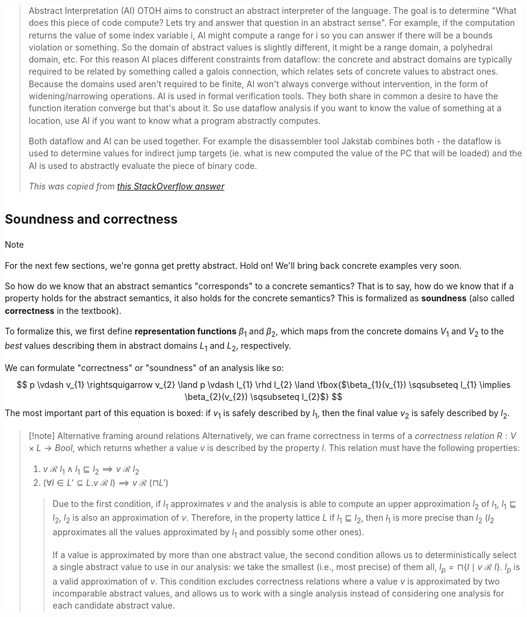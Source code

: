 > Abstract Interpretation (AI) OTOH aims to construct an abstract interpreter of the language. The goal is to determine "What does this piece of code compute? Lets try and answer that question in an abstract sense". For example, if the computation returns the value of some index variable i, AI might compute a range for i so you can answer if there will be a bounds violation or something. So the domain of abstract values is slightly different, it might be a range domain, a polyhedral domain, etc. For this reason AI places different constraints from dataflow: the concrete and abstract domains are typically required to be related by something called a galois connection, which relates sets of concrete values to abstract ones. Because the domains used aren't required to be finite, AI won't always converge without intervention, in the form of widening/narrowing operations. AI is used in formal verification tools. They both share in common a desire to have the function iteration converge but that's about it. So use dataflow analysis if you want to know the value of something at a location, use AI if you want to know what a program abstractly computes.
>
> Both dataflow and AI can be used together. For example the disassembler tool Jakstab combines both - the dataflow is used to determine values for indirect jump targets (ie. what is new computed the value of the PC that will be loaded) and the AI is used to abstractly evaluate the piece of binary code.
>
> *This was copied from [this StackOverflow answer](https://stackoverflow.com/questions/17371169/what-is-the-difference-between-data-flow-analysis-and-abstract-interpretation)*

## Soundness and correctness

> [!note]
> For the next few sections, we're gonna get pretty abstract. Hold on! We'll bring back concrete examples very soon.

So how do we know that an abstract semantics "corresponds" to a concrete semantics? That is to say, how do we know that if a property holds for the abstract semantics, it also holds for the concrete semantics? This is formalized as **soundness** (also called **correctness** in the textbook).

To formalize this, we first define **representation functions** $\beta_{1}$ and $\beta_{2}$, which maps from the concrete domains $V_{1}$ and $V_{2}$ to the *best* values describing them in abstract domains $L_{1}$ and $L_{2}$, respectively.

We can formulate "correctness" or "soundness" of an analysis like so:
$$
p \vdash v_{1} \rightsquigarrow v_{2} \land p \vdash l_{1} \rhd l_{2} \land \fbox{$\beta_{1}(v_{1}) \sqsubseteq l_{1} \implies \beta_{2}(v_{2}) \sqsubseteq l_{2}$}
$$
The most important part of this equation is boxed: if $v_{1}$ is safely described by $l_{1}$, then the final value $v_{2}$ is safely described by $l_{2}$.

> [!note] Alternative framing around relations
> Alternatively, we can frame correctness in terms of a *correctness relation* $R : V \times L \to Bool$, which returns whether a value $v$ is described by the property $l$. This relation must have the following properties:
>
> 1. $v\ \mathcal{R}\ l_{1} \land l_{1} \sqsubseteq l_{2} \implies v\ \mathcal{R}\ l_{2}$
> 2. $(\forall l \in L' \subseteq L. v\ \mathcal{R}\ l) \implies v\ \mathcal{R}\ (\sqcap L')$
>
>  > Due to the first condition, if $l_{1}$ approximates $v$ and the analysis is able to compute an upper approximation $l_{2}$ of $l_{1}$, $l_{1} \sqsubseteq l_{2}$, $l_{2}$ is also an approximation of $v$. Therefore, in the property lattice $L$ if $l_{1} \sqsubseteq l_{2}$, then $l_{1}$ is more precise than $l_{2}$ ($l_{2}$ approximates all the values approximated by $l_{1}$ and possibly some other ones).
> >
> > If a value is approximated by more than one abstract value, the second condition allows us to deterministically select a single abstract value to use in our analysis: we take the smallest (i.e., most precise) of them all, $l_{p} = \sqcap \{ l \mid v\ \mathcal{R}\ l \}$. $l_{p}$ is a valid approximation of $v$. This condition excludes correctness relations where a value $v$ is approximated by two incomparable abstract values, and allows us to work with a single analysis instead of considering one analysis for each candidate abstract value.
